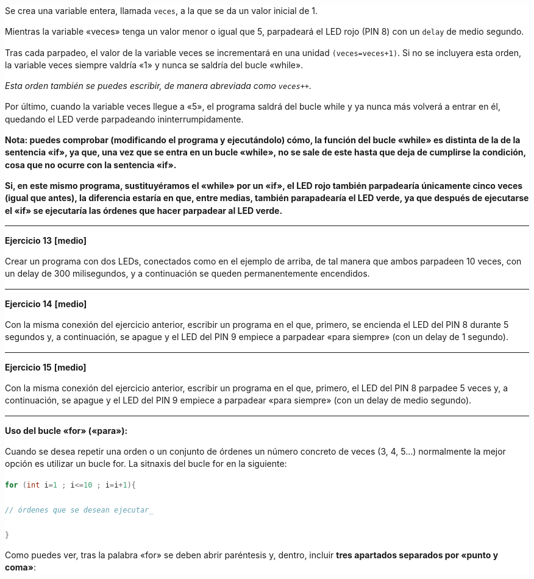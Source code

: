 Se crea una variable entera, llamada `veces`, a la que se da un valor inicial de 1.

Mientras la variable «veces» tenga un valor menor o igual que 5, parpadeará el LED rojo (PIN 8) con un `delay` de medio segundo.

Tras cada parpadeo, el valor de la variable veces se incrementará en una unidad `(veces=veces+1)`. Si no se incluyera esta orden, la variable veces siempre valdría «1» y nunca se saldría del bucle «while».

_Esta orden también se puedes escribir, de manera abreviada como `veces++`._

Por último, cuando la variable veces llegue a «5», el programa saldrá del bucle while y ya nunca más volverá a entrar en él, quedando el LED verde parpadeando ininterrumpidamente.

**Nota: puedes comprobar (modificando el programa y ejecutándolo) cómo, la función del bucle «while» es distinta de la de la sentencia «if», ya que, una vez que se entra en un bucle «while», no se sale de este hasta que deja de cumplirse la condición, cosa que no ocurre con la sentencia «if».**

**Si, en este mismo programa, sustituyéramos el «while» por un «if», el LED rojo también parpadearía únicamente cinco veces (igual que antes), la diferencia estaría en que, entre medias, también parapadearía el LED verde, ya que después de ejecutarse el «if» se ejecutaría las órdenes que hacer parpadear al LED verde.**

* * *

**Ejercicio 13** ****\[medio\]****

Crear un programa con dos LEDs, conectados como en el ejemplo de arriba, de tal manera que ambos parpadeen 10 veces, con un delay de 300 milisegundos, y a continuación se queden permanentemente encendidos.

* * *

**Ejercicio 14** **\[medio\]**

Con la misma conexión del ejercicio anterior, escribir un programa en el que, primero, se encienda el LED del PIN 8 durante 5 segundos y, a continuación, se apague y el LED del PIN 9 empiece a parpadear «para siempre» (con un delay de 1 segundo).

* * *

**Ejercicio 15** **\[medio\]**

Con la misma conexión del ejercicio anterior, escribir un programa en el que, primero, el LED del PIN 8 parpadee 5 veces y, a continuación, se apague y el LED del PIN 9 empiece a parpadear «para siempre» (con un delay de medio segundo).

* * *

**Uso del bucle «for» («para»):**

Cuando se desea repetir una orden o un conjunto de órdenes un número concreto de veces (3, 4, 5…) normalmente la mejor opción es utilizar un bucle for. La sitnaxis del bucle for en la siguiente:

```c
for (int i=1 ; i<=10 ; i=i+1){

// órdenes que se desean ejecutar_

}
```
Como puedes ver, tras la palabra «for» se deben abrir paréntesis y, dentro, incluir **tres apartados separados por «punto y coma»**:
